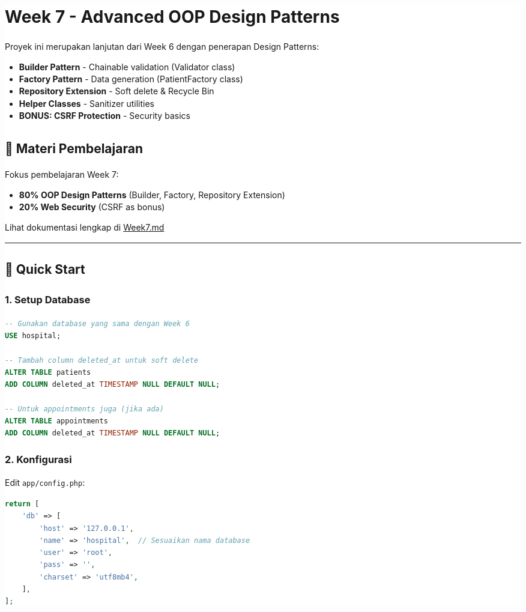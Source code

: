 # Week 7 - Advanced OOP Design Patterns

Proyek ini merupakan lanjutan dari Week 6 dengan penerapan Design Patterns:

- **Builder Pattern** - Chainable validation (Validator class)
- **Factory Pattern** - Data generation (PatientFactory class)
- **Repository Extension** - Soft delete & Recycle Bin
- **Helper Classes** - Sanitizer utilities
- **BONUS: CSRF Protection** - Security basics

## 📖 Materi Pembelajaran

Fokus pembelajaran Week 7:

- **80% OOP Design Patterns** (Builder, Factory, Repository Extension)
- **20% Web Security** (CSRF as bonus)

Lihat dokumentasi lengkap di [Week7.md](Week7.md)

---

## 🚀 Quick Start

### 1. Setup Database

```sql
-- Gunakan database yang sama dengan Week 6
USE hospital;

-- Tambah column deleted_at untuk soft delete
ALTER TABLE patients
ADD COLUMN deleted_at TIMESTAMP NULL DEFAULT NULL;

-- Untuk appointments juga (jika ada)
ALTER TABLE appointments
ADD COLUMN deleted_at TIMESTAMP NULL DEFAULT NULL;
```

### 2. Konfigurasi

Edit `app/config.php`:

```php
return [
    'db' => [
        'host' => '127.0.0.1',
        'name' => 'hospital',  // Sesuaikan nama database
        'user' => 'root',
        'pass' => '',
        'charset' => 'utf8mb4',
    ],
];
```
